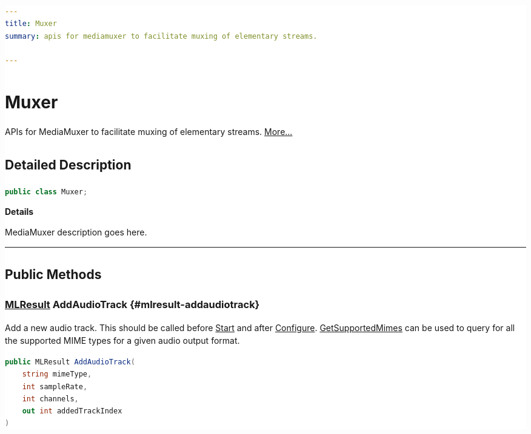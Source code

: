 ```yaml
---
title: Muxer
summary: apis for mediamuxer to facilitate muxing of elementary streams. 

---
```


# Muxer




APIs for MediaMuxer to facilitate muxing of elementary streams.   [More...](#detailed-description)  




## Detailed Description

```csharp
public class Muxer; 
```


**Details**

MediaMuxer description goes here. 





-----------



## Public Methods

### [MLResult](/versioned_docs/version-22-May-2023/unity-api/api/UnityEngine.XR.MagicLeap/UnityEngine.XR.MagicLeap.MLResult.md) AddAudioTrack {#mlresult-addaudiotrack}

Add a new audio track. This should be called before [Start](/versioned_docs/version-22-May-2023/unity-api/api/UnityEngine.XR.MagicLeap/MLMedia/Muxer/UnityEngine.XR.MagicLeap.MLMedia.Muxer.md#mlresult-start) and after [Configure](/versioned_docs/version-22-May-2023/unity-api/api/UnityEngine.XR.MagicLeap/MLMedia/Muxer/UnityEngine.XR.MagicLeap.MLMedia.Muxer.md#mlresult-configure).  [GetSupportedMimes](/versioned_docs/version-22-May-2023/unity-api/api/UnityEngine.XR.MagicLeap/MLMedia/Muxer/UnityEngine.XR.MagicLeap.MLMedia.Muxer.md#mlresult-getsupportedmimes) can be used to query for all the supported MIME types for a given audio output format. 

```csharp
public MLResult AddAudioTrack(
    string mimeType,
    int sampleRate,
    int channels,
    out int addedTrackIndex
)
```
